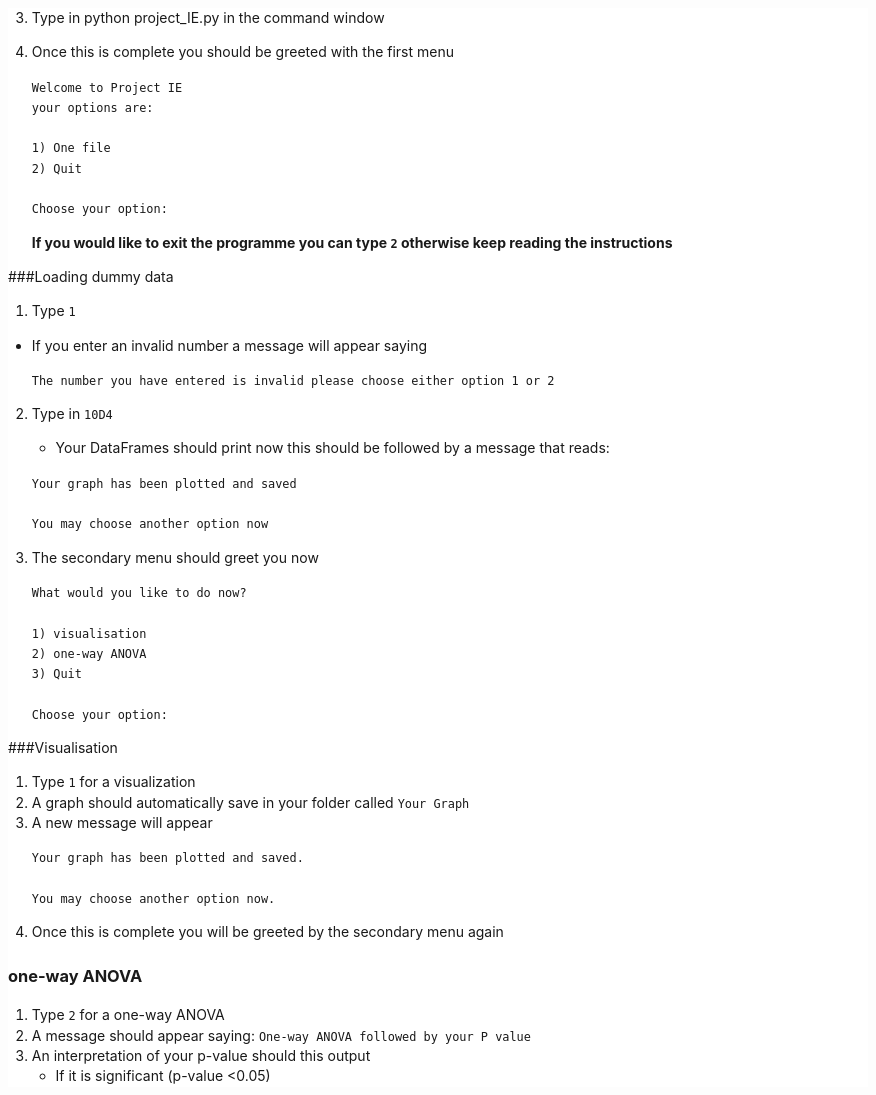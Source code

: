 3) Type in python project_IE.py in the command window 
4) Once this is complete you should be greeted with the first menu 

   ```
   Welcome to Project IE
   your options are:

   1) One file
   2) Quit

   Choose your option:
   ```
   **If you would like to exit the programme you can type `2` otherwise keep reading the instructions**
   
###Loading dummy data 
1. Type `1`
 - If you enter an invalid number a message will appear saying 
   
   `The number you have entered is invalid please choose either option 1 or 2 `
   
2. Type in `10D4`
   - Your DataFrames should print now this should be followed by a message that reads: 

   ```
   Your graph has been plotted and saved
   
   You may choose another option now
   
   ```
3. The secondary  menu should greet you now
   ```
   What would you like to do now?
 
   1) visualisation
   2) one-way ANOVA
   3) Quit
   
   Choose your option: 
   ```

###Visualisation 
1. Type `1` for a visualization
2. A graph should automatically save in your folder called `Your Graph`
3. A new message will appear 
   ```
   Your graph has been plotted and saved.
   
   You may choose another option now.
   ```
4. Once this is complete you will be greeted by the secondary menu again 

### one-way ANOVA 
1. Type `2` for a one-way ANOVA
2. A message should appear saying: 
   `One-way ANOVA followed by your P value` 
3. An interpretation of your p-value should this output 
      - If it is significant (p-value <0.05)
      